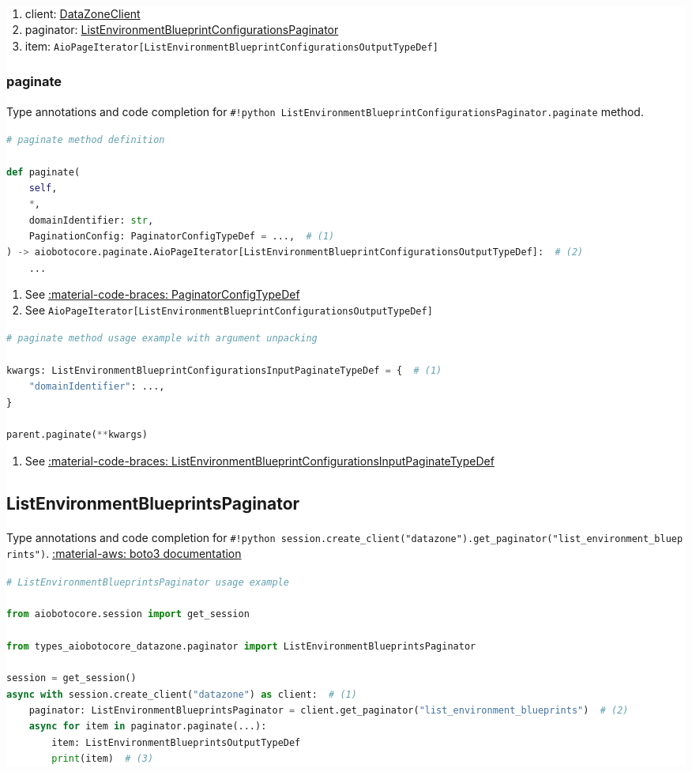 1. client: [DataZoneClient](./client.md)
2. paginator: [ListEnvironmentBlueprintConfigurationsPaginator](./paginators.md#listenvironmentblueprintconfigurationspaginator)
3. item: `AioPageIterator[ListEnvironmentBlueprintConfigurationsOutputTypeDef]`


### paginate

Type annotations and code completion for `#!python ListEnvironmentBlueprintConfigurationsPaginator.paginate` method.

```python
# paginate method definition

def paginate(
    self,
    *,
    domainIdentifier: str,
    PaginationConfig: PaginatorConfigTypeDef = ...,  # (1)
) -> aiobotocore.paginate.AioPageIterator[ListEnvironmentBlueprintConfigurationsOutputTypeDef]:  # (2)
    ...
```

1. See [:material-code-braces: PaginatorConfigTypeDef](./type_defs.md#paginatorconfigtypedef)
2. See `AioPageIterator[ListEnvironmentBlueprintConfigurationsOutputTypeDef]`


```python
# paginate method usage example with argument unpacking

kwargs: ListEnvironmentBlueprintConfigurationsInputPaginateTypeDef = {  # (1)
    "domainIdentifier": ...,
}

parent.paginate(**kwargs)
```

1. See [:material-code-braces: ListEnvironmentBlueprintConfigurationsInputPaginateTypeDef](./type_defs.md#listenvironmentblueprintconfigurationsinputpaginatetypedef)
## ListEnvironmentBlueprintsPaginator

Type annotations and code completion for `#!python session.create_client("datazone").get_paginator("list_environment_blueprints")`.
[:material-aws: boto3 documentation](https://boto3.amazonaws.com/v1/documentation/api/latest/reference/services/datazone/paginator/ListEnvironmentBlueprints.html#DataZone.Paginator.ListEnvironmentBlueprints)

```python
# ListEnvironmentBlueprintsPaginator usage example

from aiobotocore.session import get_session

from types_aiobotocore_datazone.paginator import ListEnvironmentBlueprintsPaginator

session = get_session()
async with session.create_client("datazone") as client:  # (1)
    paginator: ListEnvironmentBlueprintsPaginator = client.get_paginator("list_environment_blueprints")  # (2)
    async for item in paginator.paginate(...):
        item: ListEnvironmentBlueprintsOutputTypeDef
        print(item)  # (3)
```
